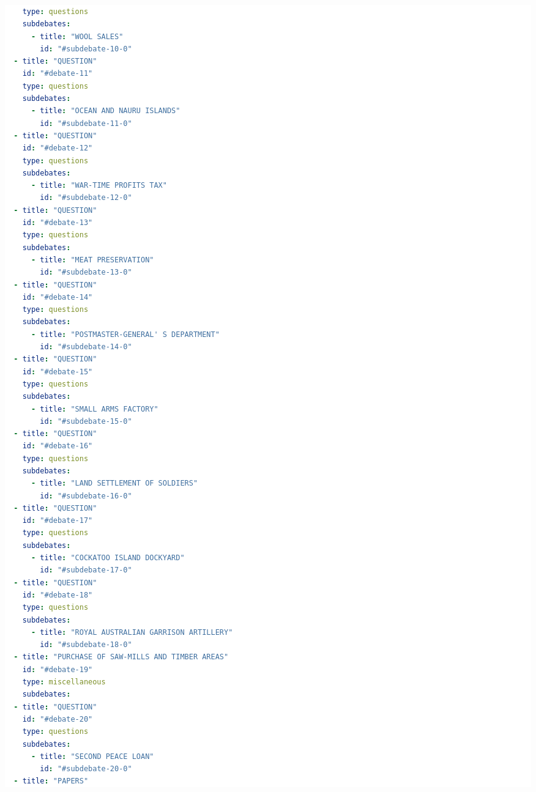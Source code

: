 ```yaml
    type: questions
    subdebates:
      - title: "WOOL SALES"
        id: "#subdebate-10-0"
  - title: "QUESTION"
    id: "#debate-11"
    type: questions
    subdebates:
      - title: "OCEAN AND NAURU ISLANDS"
        id: "#subdebate-11-0"
  - title: "QUESTION"
    id: "#debate-12"
    type: questions
    subdebates:
      - title: "WAR-TIME PROFITS TAX"
        id: "#subdebate-12-0"
  - title: "QUESTION"
    id: "#debate-13"
    type: questions
    subdebates:
      - title: "MEAT PRESERVATION"
        id: "#subdebate-13-0"
  - title: "QUESTION"
    id: "#debate-14"
    type: questions
    subdebates:
      - title: "POSTMASTER-GENERAL' S DEPARTMENT"
        id: "#subdebate-14-0"
  - title: "QUESTION"
    id: "#debate-15"
    type: questions
    subdebates:
      - title: "SMALL ARMS FACTORY"
        id: "#subdebate-15-0"
  - title: "QUESTION"
    id: "#debate-16"
    type: questions
    subdebates:
      - title: "LAND SETTLEMENT OF SOLDIERS"
        id: "#subdebate-16-0"
  - title: "QUESTION"
    id: "#debate-17"
    type: questions
    subdebates:
      - title: "COCKATOO ISLAND DOCKYARD"
        id: "#subdebate-17-0"
  - title: "QUESTION"
    id: "#debate-18"
    type: questions
    subdebates:
      - title: "ROYAL AUSTRALIAN GARRISON ARTILLERY"
        id: "#subdebate-18-0"
  - title: "PURCHASE OF SAW-MILLS AND TIMBER AREAS"
    id: "#debate-19"
    type: miscellaneous
    subdebates:
  - title: "QUESTION"
    id: "#debate-20"
    type: questions
    subdebates:
      - title: "SECOND PEACE LOAN"
        id: "#subdebate-20-0"
  - title: "PAPERS"
```